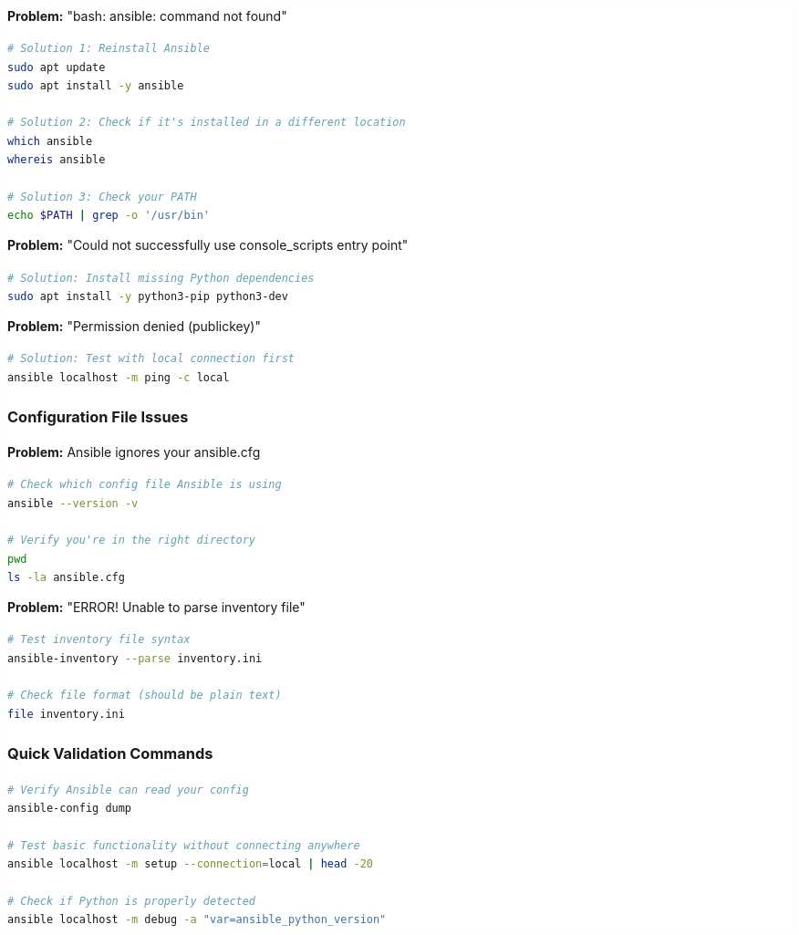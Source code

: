 **Problem:** "bash: ansible: command not found"
```bash
# Solution 1: Reinstall Ansible
sudo apt update
sudo apt install -y ansible

# Solution 2: Check if it's installed in a different location
which ansible
whereis ansible

# Solution 3: Check your PATH
echo $PATH | grep -o '/usr/bin'
```

**Problem:** "Could not successfully use console_scripts entry point"
```bash
# Solution: Install missing Python dependencies
sudo apt install -y python3-pip python3-dev
```

**Problem:** "Permission denied (publickey)"
```bash
# Solution: Test with local connection first
ansible localhost -m ping -c local
```

### Configuration File Issues

**Problem:** Ansible ignores your ansible.cfg
```bash
# Check which config file Ansible is using
ansible --version -v

# Verify you're in the right directory
pwd
ls -la ansible.cfg
```

**Problem:** "ERROR! Unable to parse inventory file"
```bash
# Test inventory file syntax
ansible-inventory --parse inventory.ini

# Check file format (should be plain text)
file inventory.ini
```

### Quick Validation Commands
```bash
# Verify Ansible can read your config
ansible-config dump

# Test basic functionality without connecting anywhere
ansible localhost -m setup --connection=local | head -20

# Check if Python is properly detected
ansible localhost -m debug -a "var=ansible_python_version"
```
